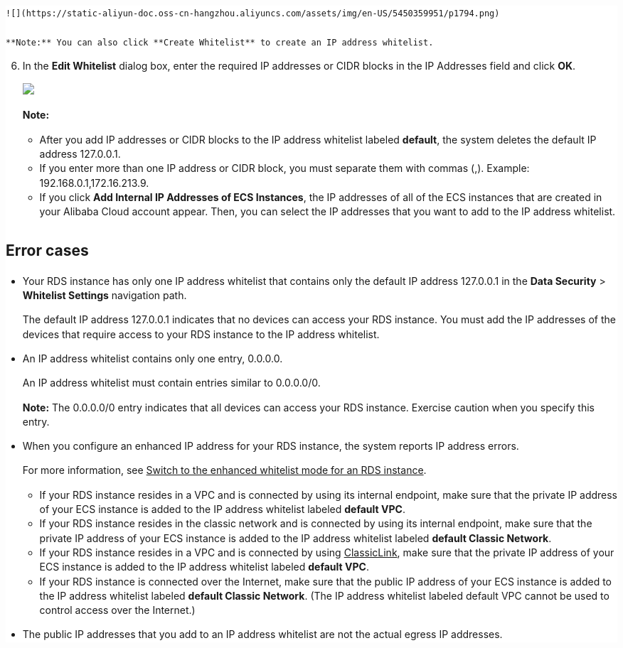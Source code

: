     ![](https://static-aliyun-doc.oss-cn-hangzhou.aliyuncs.com/assets/img/en-US/5450359951/p1794.png)

    **Note:** You can also click **Create Whitelist** to create an IP address whitelist.

6.  In the **Edit Whitelist** dialog box, enter the required IP addresses or CIDR blocks in the IP Addresses field and click **OK**.

    ![](https://static-aliyun-doc.oss-cn-hangzhou.aliyuncs.com/assets/img/en-US/0648272061/p1795.png)

    **Note:**

    -   After you add IP addresses or CIDR blocks to the IP address whitelist labeled **default**, the system deletes the default IP address 127.0.0.1.
    -   If you enter more than one IP address or CIDR block, you must separate them with commas \(,\). Example: 192.168.0.1,172.16.213.9.
    -   If you click **Add Internal IP Addresses of ECS Instances**, the IP addresses of all of the ECS instances that are created in your Alibaba Cloud account appear. Then, you can select the IP addresses that you want to add to the IP address whitelist.

## Error cases

-   Your RDS instance has only one IP address whitelist that contains only the default IP address 127.0.0.1 in the **Data Security** \> **Whitelist Settings** navigation path.

    The default IP address 127.0.0.1 indicates that no devices can access your RDS instance. You must add the IP addresses of the devices that require access to your RDS instance to the IP address whitelist.

-   An IP address whitelist contains only one entry, 0.0.0.0.

    An IP address whitelist must contain entries similar to 0.0.0.0/0.

    **Note:** The 0.0.0.0/0 entry indicates that all devices can access your RDS instance. Exercise caution when you specify this entry.

-   When you configure an enhanced IP address for your RDS instance, the system reports IP address errors.

    For more information, see [Switch to the enhanced whitelist mode for an RDS instance]().

    -   If your RDS instance resides in a VPC and is connected by using its internal endpoint, make sure that the private IP address of your ECS instance is added to the IP address whitelist labeled **default VPC**.
    -   If your RDS instance resides in the classic network and is connected by using its internal endpoint, make sure that the private IP address of your ECS instance is added to the IP address whitelist labeled **default Classic Network**.
    -   If your RDS instance resides in a VPC and is connected by using [ClassicLink](https://www.alibabacloud.com/help/zh/doc-detail/65412.htm), make sure that the private IP address of your ECS instance is added to the IP address whitelist labeled **default VPC**.
    -   If your RDS instance is connected over the Internet, make sure that the public IP address of your ECS instance is added to the IP address whitelist labeled **default Classic Network**. \(The IP address whitelist labeled default VPC cannot be used to control access over the Internet.\)
-   The public IP addresses that you add to an IP address whitelist are not the actual egress IP addresses.
